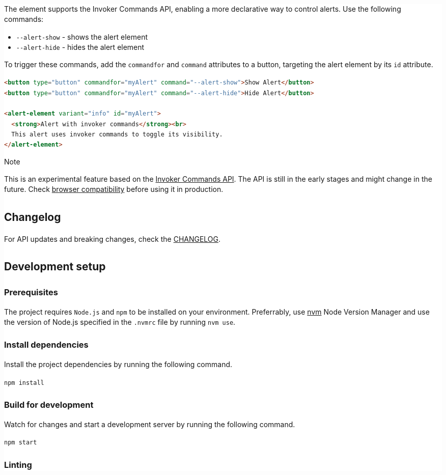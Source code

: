 The element supports the Invoker Commands API, enabling a more declarative way to control alerts. Use the following commands:

- `--alert-show` - shows the alert element
- `--alert-hide` - hides the alert element

To trigger these commands, add the `commandfor` and `command` attributes to a button, targeting the alert element by its `id` attribute.

```html
<button type="button" commandfor="myAlert" command="--alert-show">Show Alert</button>
<button type="button" commandfor="myAlert" command="--alert-hide">Hide Alert</button>

<alert-element variant="info" id="myAlert">
  <strong>Alert with invoker commands</strong><br>
  This alert uses invoker commands to toggle its visibility.
</alert-element>
```

> [!NOTE]
> This is an experimental feature based on the [Invoker Commands API](https://developer.mozilla.org/docs/Web/API/Invoker_Commands_API).
> The API is still in the early stages and might change in the future. Check [browser compatibility](https://developer.mozilla.org/docs/Web/API/Invoker_Commands_API#browser_compatibility) before using it in production.

## Changelog

For API updates and breaking changes, check the [CHANGELOG][changelog].

## Development setup

### Prerequisites

The project requires `Node.js` and `npm` to be installed on your environment. Preferrably, use [nvm](https://github.com/nvm-sh/nvm) Node Version Manager and use the version of Node.js specified in the `.nvmrc` file by running `nvm use`.

### Install dependencies

Install the project dependencies by running the following command.

```sh
npm install
```

### Build for development

Watch for changes and start a development server by running the following command.

```sh
npm start
```

### Linting


[demo]: https://georapbox.github.io/alert-element/
[license]: https://github.com/georapbox/alert-element/blob/main/LICENSE
[changelog]: https://github.com/georapbox/alert-element/blob/main/CHANGELOG.md